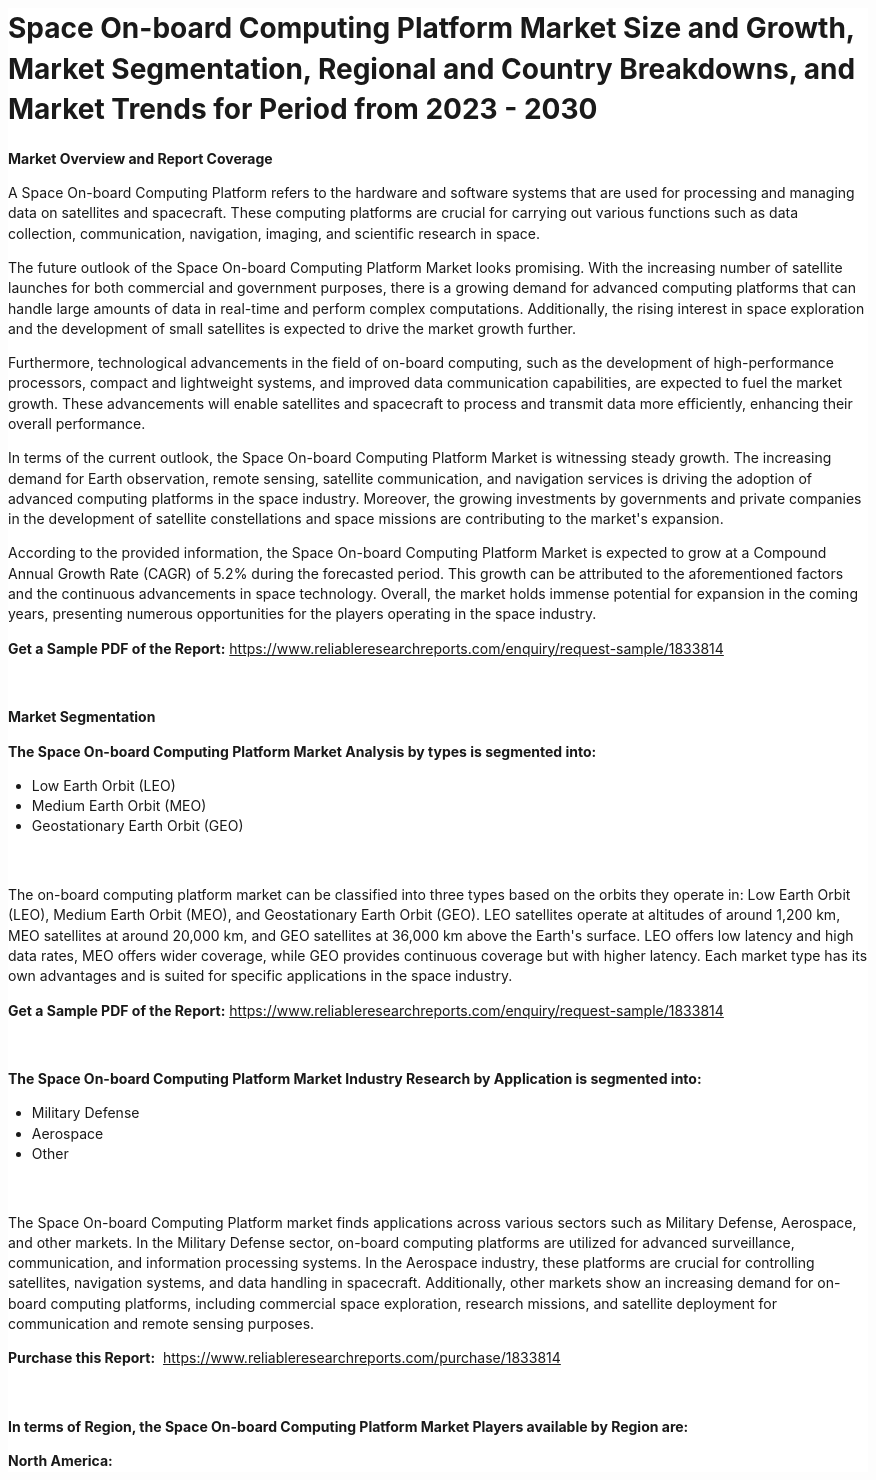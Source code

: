 <p><h1>Space On-board Computing Platform Market Size and Growth, Market Segmentation, Regional and Country Breakdowns, and Market Trends for Period from 2023 -  2030</h1></p><p><strong>Market Overview and Report Coverage</strong></p>
<p><p>A Space On-board Computing Platform refers to the hardware and software systems that are used for processing and managing data on satellites and spacecraft. These computing platforms are crucial for carrying out various functions such as data collection, communication, navigation, imaging, and scientific research in space.</p><p>The future outlook of the Space On-board Computing Platform Market looks promising. With the increasing number of satellite launches for both commercial and government purposes, there is a growing demand for advanced computing platforms that can handle large amounts of data in real-time and perform complex computations. Additionally, the rising interest in space exploration and the development of small satellites is expected to drive the market growth further.</p><p>Furthermore, technological advancements in the field of on-board computing, such as the development of high-performance processors, compact and lightweight systems, and improved data communication capabilities, are expected to fuel the market growth. These advancements will enable satellites and spacecraft to process and transmit data more efficiently, enhancing their overall performance.</p><p>In terms of the current outlook, the Space On-board Computing Platform Market is witnessing steady growth. The increasing demand for Earth observation, remote sensing, satellite communication, and navigation services is driving the adoption of advanced computing platforms in the space industry. Moreover, the growing investments by governments and private companies in the development of satellite constellations and space missions are contributing to the market's expansion.</p><p>According to the provided information, the Space On-board Computing Platform Market is expected to grow at a Compound Annual Growth Rate (CAGR) of 5.2% during the forecasted period. This growth can be attributed to the aforementioned factors and the continuous advancements in space technology. Overall, the market holds immense potential for expansion in the coming years, presenting numerous opportunities for the players operating in the space industry.</p></p>
<p><strong>Get a Sample PDF of the Report:</strong> <a href="https://www.reliableresearchreports.com/enquiry/request-sample/1833814">https://www.reliableresearchreports.com/enquiry/request-sample/1833814</a></p>
<p>&nbsp;</p>
<p><strong>Market Segmentation</strong></p>
<p><strong>The Space On-board Computing Platform Market Analysis by types is segmented into:</strong></p>
<p><ul><li>Low Earth Orbit (LEO)</li><li>Medium Earth Orbit (MEO)</li><li>Geostationary Earth Orbit (GEO)</li></ul></p>
<p>&nbsp;</p>
<p><p>The on-board computing platform market can be classified into three types based on the orbits they operate in: Low Earth Orbit (LEO), Medium Earth Orbit (MEO), and Geostationary Earth Orbit (GEO). LEO satellites operate at altitudes of around 1,200 km, MEO satellites at around 20,000 km, and GEO satellites at 36,000 km above the Earth's surface. LEO offers low latency and high data rates, MEO offers wider coverage, while GEO provides continuous coverage but with higher latency. Each market type has its own advantages and is suited for specific applications in the space industry.</p></p>
<p><strong>Get a Sample PDF of the Report:</strong>&nbsp;<a href="https://www.reliableresearchreports.com/enquiry/request-sample/1833814">https://www.reliableresearchreports.com/enquiry/request-sample/1833814</a></p>
<p>&nbsp;</p>
<p><strong>The Space On-board Computing Platform Market Industry Research by Application is segmented into:</strong></p>
<p><ul><li>Military Defense</li><li>Aerospace</li><li>Other</li></ul></p>
<p>&nbsp;</p>
<p><p>The Space On-board Computing Platform market finds applications across various sectors such as Military Defense, Aerospace, and other markets. In the Military Defense sector, on-board computing platforms are utilized for advanced surveillance, communication, and information processing systems. In the Aerospace industry, these platforms are crucial for controlling satellites, navigation systems, and data handling in spacecraft. Additionally, other markets show an increasing demand for on-board computing platforms, including commercial space exploration, research missions, and satellite deployment for communication and remote sensing purposes.</p></p>
<p><strong>Purchase this Report:</strong>&nbsp; <a href="https://www.reliableresearchreports.com/purchase/1833814">https://www.reliableresearchreports.com/purchase/1833814</a></p>
<p>&nbsp;</p>
<p><strong>In terms of Region, the Space On-board Computing Platform Market Players available by Region are:</strong></p>
<p>
    <p> <strong> North America: </strong>
        <ul>